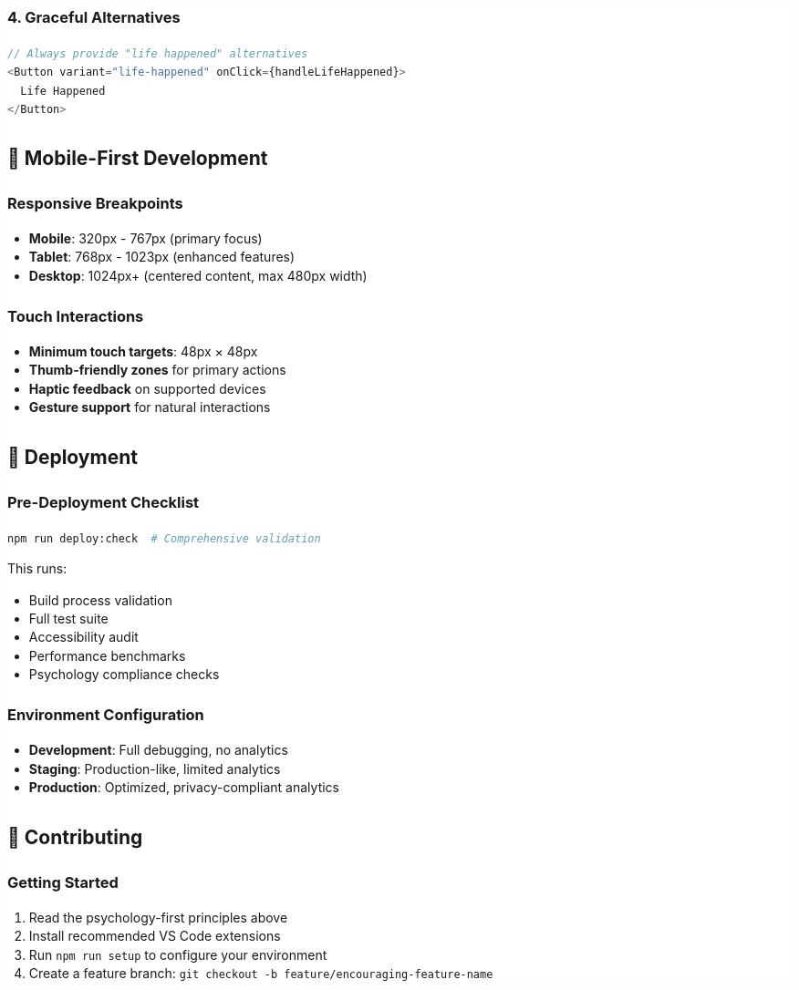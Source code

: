 ### 4. Graceful Alternatives

```typescript
// Always provide "life happened" alternatives
<Button variant="life-happened" onClick={handleLifeHappened}>
  Life Happened
</Button>
```

## 📱 Mobile-First Development

### Responsive Breakpoints

- **Mobile**: 320px - 767px (primary focus)
- **Tablet**: 768px - 1023px (enhanced features)
- **Desktop**: 1024px+ (centered content, max 480px width)

### Touch Interactions

- **Minimum touch targets**: 48px × 48px
- **Thumb-friendly zones** for primary actions
- **Haptic feedback** on supported devices
- **Gesture support** for natural interactions

## 🚢 Deployment

### Pre-Deployment Checklist

```bash
npm run deploy:check  # Comprehensive validation
```

This runs:

- Build process validation
- Full test suite
- Accessibility audit
- Performance benchmarks
- Psychology compliance checks

### Environment Configuration

- **Development**: Full debugging, no analytics
- **Staging**: Production-like, limited analytics
- **Production**: Optimized, privacy-compliant analytics

## 🤝 Contributing

### Getting Started

1. Read the psychology-first principles above
2. Install recommended VS Code extensions
3. Run `npm run setup` to configure your environment
4. Create a feature branch: `git checkout -b feature/encouraging-feature-name`
